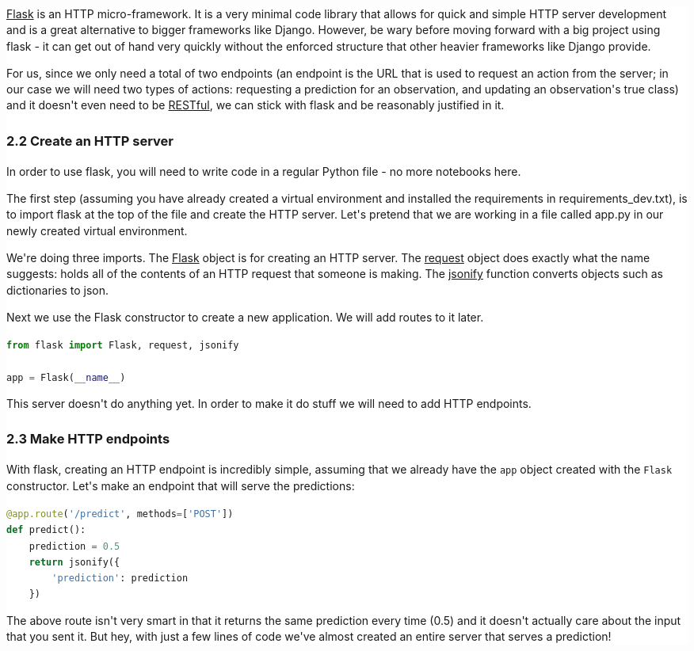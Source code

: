 [Flask](https://flask.palletsprojects.com/en/stable/) is an HTTP micro-framework. It is a very minimal code library that allows
for quick and simple HTTP server development and is a great alternative to bigger frameworks like Django.
However, be wary before moving forward with a big project using flask - it can get out of hand very quickly
without the enforced structure that other heavier frameworks like Django provide.

For us, since we only need a total of two endpoints (an endpoint is the URL that is used to request an action from the server; in our case we will need two types of actions: requesting a prediction for an observation, and updating an observation's true class) and it doesn't even need to be [RESTful](https://en.wikipedia.org/wiki/Representational_state_transfer), we can stick with
flask and be reasonably justified in it.

### 2.2 Create an HTTP server

In order to use flask, you will need to write code in a regular
Python file - no more notebooks here.

The first step (assuming you have already created a virtual environment and installed the requirements in requirements_dev.txt), is to import flask at the top of the file and create the HTTP server. Let's pretend that we are working in a file called app.py in our newly created virtual environment.

We're doing three imports. The [Flask](https://flask.palletsprojects.com/en/stable/api/#application-object) object is for creating an HTTP server. The [request](https://flask.palletsprojects.com/en/stable/api/#flask.request) object does exactly what the name suggests: holds all of the contents of an HTTP request that someone is making. The [jsonify](https://flask.palletsprojects.com/en/stable/api/#flask.json.jsonify) function converts objects such as dictionaries to json.

Next we use the Flask constructor to create a new application. We will add routes to it later.

```py
from flask import Flask, request, jsonify

app = Flask(__name__)
```

This server doesn't do anything yet. In order to make it do stuff we will
need to add HTTP endpoints.

### 2.3 Make HTTP endpoints

With flask, creating an HTTP endpoint is incredibly simple, assuming that we already
have the `app` object created with the `Flask` constructor. Let's make an endpoint that will serve the predictions:

```py
@app.route('/predict', methods=['POST'])
def predict():
    prediction = 0.5
    return jsonify({
        'prediction': prediction
    })
```

The above route isn't very smart in that it returns the same
prediction every time (0.5) and it doesn't actually care about the input
that you sent it. But hey, with just a few lines of code we've almost created an entire server that serves a prediction!
